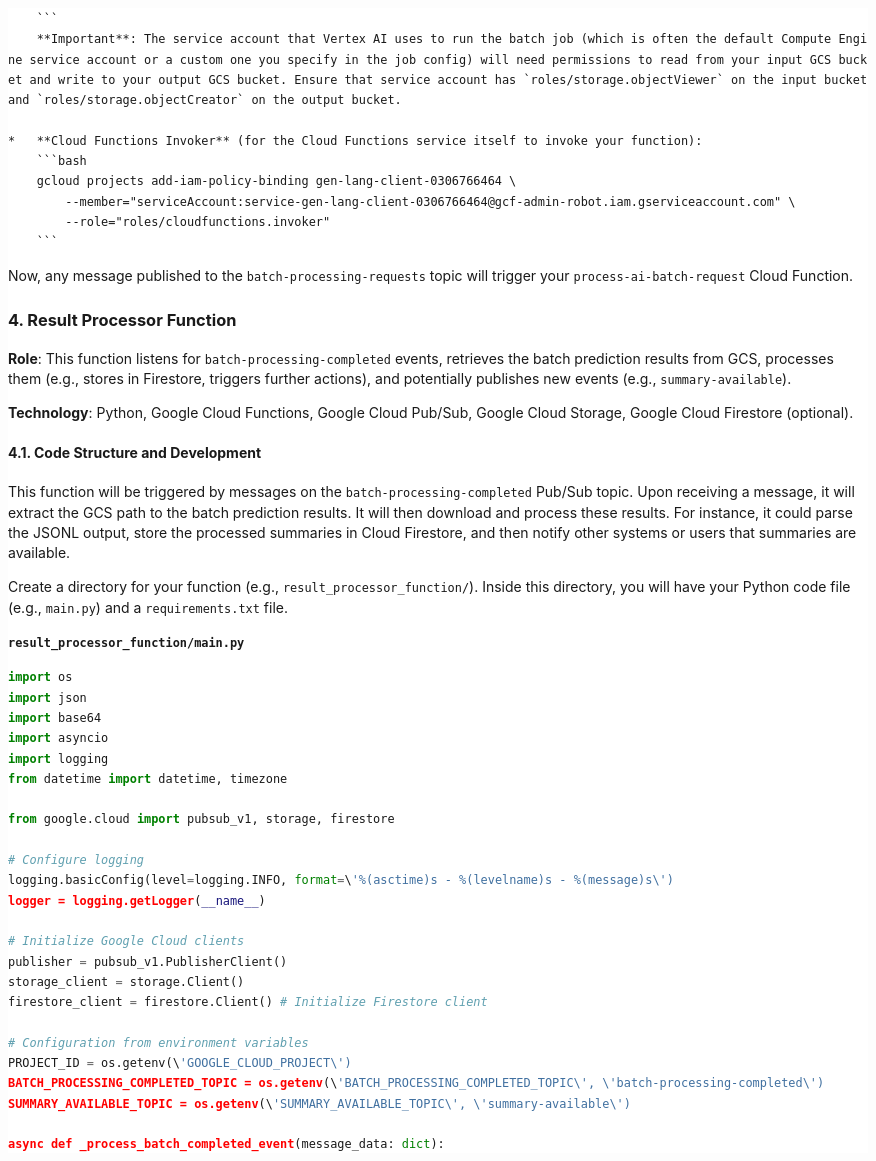         ```
        **Important**: The service account that Vertex AI uses to run the batch job (which is often the default Compute Engine service account or a custom one you specify in the job config) will need permissions to read from your input GCS bucket and write to your output GCS bucket. Ensure that service account has `roles/storage.objectViewer` on the input bucket and `roles/storage.objectCreator` on the output bucket.

    *   **Cloud Functions Invoker** (for the Cloud Functions service itself to invoke your function):
        ```bash
        gcloud projects add-iam-policy-binding gen-lang-client-0306766464 \
            --member="serviceAccount:service-gen-lang-client-0306766464@gcf-admin-robot.iam.gserviceaccount.com" \
            --role="roles/cloudfunctions.invoker"
        ```

Now, any message published to the `batch-processing-requests` topic will trigger your `process-ai-batch-request` Cloud Function.




### 4. Result Processor Function

**Role**: This function listens for `batch-processing-completed` events, retrieves the batch prediction results from GCS, processes them (e.g., stores in Firestore, triggers further actions), and potentially publishes new events (e.g., `summary-available`).

**Technology**: Python, Google Cloud Functions, Google Cloud Pub/Sub, Google Cloud Storage, Google Cloud Firestore (optional).

#### 4.1. Code Structure and Development

This function will be triggered by messages on the `batch-processing-completed` Pub/Sub topic. Upon receiving a message, it will extract the GCS path to the batch prediction results. It will then download and process these results. For instance, it could parse the JSONL output, store the processed summaries in Cloud Firestore, and then notify other systems or users that summaries are available.

Create a directory for your function (e.g., `result_processor_function/`). Inside this directory, you will have your Python code file (e.g., `main.py`) and a `requirements.txt` file.

**`result_processor_function/main.py`**

```python
import os
import json
import base64
import asyncio
import logging
from datetime import datetime, timezone

from google.cloud import pubsub_v1, storage, firestore

# Configure logging
logging.basicConfig(level=logging.INFO, format=\'%(asctime)s - %(levelname)s - %(message)s\')
logger = logging.getLogger(__name__)

# Initialize Google Cloud clients
publisher = pubsub_v1.PublisherClient()
storage_client = storage.Client()
firestore_client = firestore.Client() # Initialize Firestore client

# Configuration from environment variables
PROJECT_ID = os.getenv(\'GOOGLE_CLOUD_PROJECT\')
BATCH_PROCESSING_COMPLETED_TOPIC = os.getenv(\'BATCH_PROCESSING_COMPLETED_TOPIC\', \'batch-processing-completed\')
SUMMARY_AVAILABLE_TOPIC = os.getenv(\'SUMMARY_AVAILABLE_TOPIC\', \'summary-available\')

async def _process_batch_completed_event(message_data: dict):
```